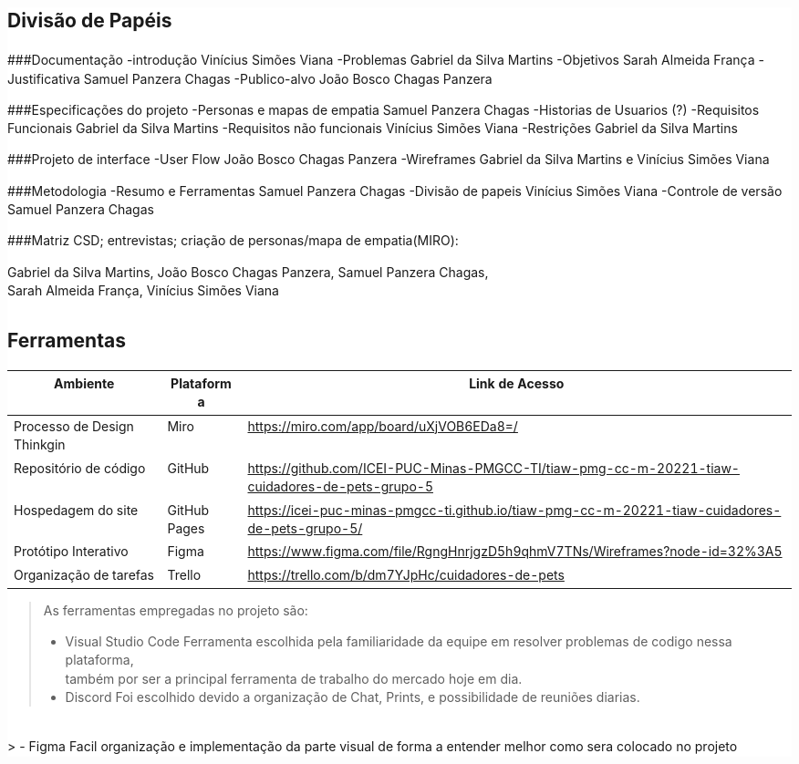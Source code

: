  
## Divisão de Papéis

###Documentação
 -introdução Vinícius Simões Viana
 -Problemas  Gabriel da Silva Martins
 -Objetivos  Sarah Almeida França
 -Justificativa Samuel Panzera Chagas
 -Publico-alvo João Bosco Chagas Panzera

###Especificações do projeto 
 -Personas e mapas de empatia   Samuel Panzera Chagas
 -Historias de Usuarios   (?) 
  -Requisitos Funcionais   Gabriel da Silva Martins
  -Requisitos não funcionais   Vinícius Simões Viana
 -Restrições   Gabriel da Silva Martins

###Projeto de interface
-User Flow João Bosco Chagas Panzera
-Wireframes Gabriel da Silva Martins e Vinícius Simões Viana

###Metodologia 
-Resumo e Ferramentas Samuel Panzera Chagas
-Divisão de papeis Vinícius Simões Viana
-Controle de versão Samuel Panzera Chagas

###Matriz CSD; entrevistas; criação de personas/mapa de empatia(MIRO):

Gabriel da Silva Martins, João Bosco Chagas Panzera, Samuel Panzera Chagas, <br>Sarah Almeida França, Vinícius Simões Viana

## Ferramentas


| Ambiente  | Plataforma              |Link de Acesso |
|-----------|-------------------------|---------------|
|Processo de Design Thinkgin  | Miro |  https://miro.com/app/board/uXjVOB6EDa8=/ | 
|Repositório de código | GitHub | https://github.com/ICEI-PUC-Minas-PMGCC-TI/tiaw-pmg-cc-m-20221-tiaw-cuidadores-de-pets-grupo-5 | 
|Hospedagem do site | GitHub Pages |  https://icei-puc-minas-pmgcc-ti.github.io/tiaw-pmg-cc-m-20221-tiaw-cuidadores-de-pets-grupo-5/ | 
|Protótipo Interativo | Figma | https://www.figma.com/file/RgngHnrjgzD5h9qhmV7TNs/Wireframes?node-id=32%3A5 | 
|Organização de tarefas | Trello | https://trello.com/b/dm7YJpHc/cuidadores-de-pets | 


> As ferramentas empregadas no projeto são:
> 
> - Visual Studio Code
Ferramenta escolhida pela familiaridade da equipe em resolver problemas de codigo nessa plataforma,<br> também por ser a principal ferramenta de trabalho do mercado hoje em dia.<br>
> - Discord
Foi escolhido devido a organização de Chat, Prints, e possibilidade de reuniões diarias.
<br>
> - Figma
Facil organização e implementação da parte visual de forma a entender melhor como sera colocado no projeto
